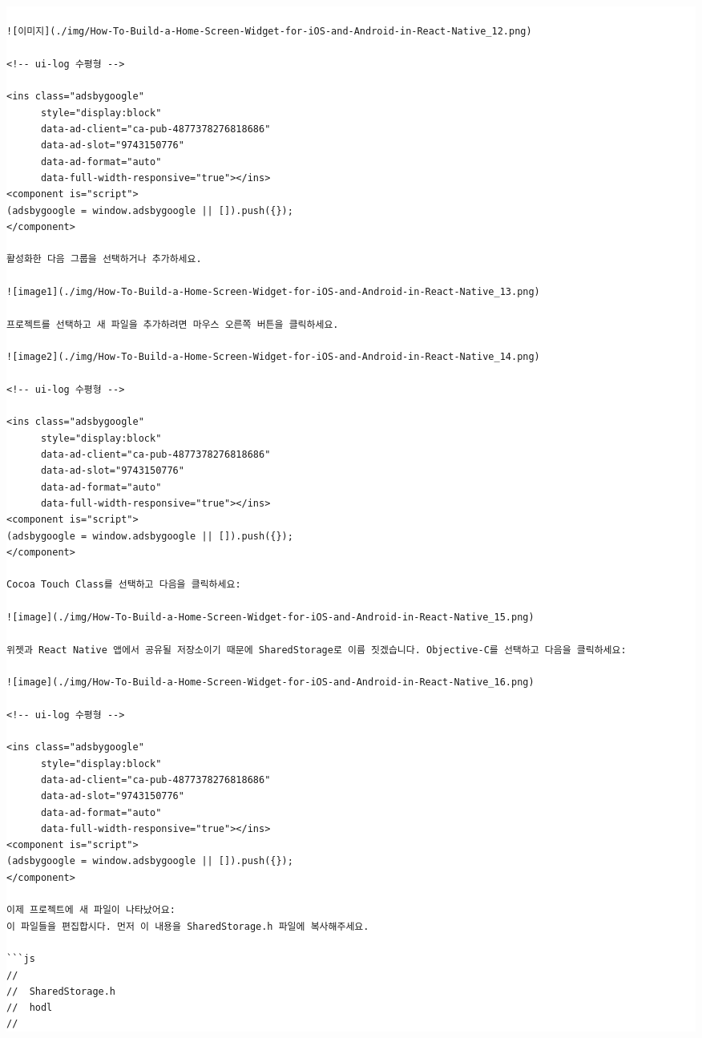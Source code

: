 ```

![이미지](./img/How-To-Build-a-Home-Screen-Widget-for-iOS-and-Android-in-React-Native_12.png)

<!-- ui-log 수평형 -->

<ins class="adsbygoogle"
      style="display:block"
      data-ad-client="ca-pub-4877378276818686"
      data-ad-slot="9743150776"
      data-ad-format="auto"
      data-full-width-responsive="true"></ins>
<component is="script">
(adsbygoogle = window.adsbygoogle || []).push({});
</component>

활성화한 다음 그룹을 선택하거나 추가하세요.

![image1](./img/How-To-Build-a-Home-Screen-Widget-for-iOS-and-Android-in-React-Native_13.png)

프로젝트를 선택하고 새 파일을 추가하려면 마우스 오른쪽 버튼을 클릭하세요.

![image2](./img/How-To-Build-a-Home-Screen-Widget-for-iOS-and-Android-in-React-Native_14.png)

<!-- ui-log 수평형 -->

<ins class="adsbygoogle"
      style="display:block"
      data-ad-client="ca-pub-4877378276818686"
      data-ad-slot="9743150776"
      data-ad-format="auto"
      data-full-width-responsive="true"></ins>
<component is="script">
(adsbygoogle = window.adsbygoogle || []).push({});
</component>

Cocoa Touch Class를 선택하고 다음을 클릭하세요:

![image](./img/How-To-Build-a-Home-Screen-Widget-for-iOS-and-Android-in-React-Native_15.png)

위젯과 React Native 앱에서 공유될 저장소이기 때문에 SharedStorage로 이름 짓겠습니다. Objective-C를 선택하고 다음을 클릭하세요:

![image](./img/How-To-Build-a-Home-Screen-Widget-for-iOS-and-Android-in-React-Native_16.png)

<!-- ui-log 수평형 -->

<ins class="adsbygoogle"
      style="display:block"
      data-ad-client="ca-pub-4877378276818686"
      data-ad-slot="9743150776"
      data-ad-format="auto"
      data-full-width-responsive="true"></ins>
<component is="script">
(adsbygoogle = window.adsbygoogle || []).push({});
</component>

이제 프로젝트에 새 파일이 나타났어요:
이 파일들을 편집합시다. 먼저 이 내용을 SharedStorage.h 파일에 복사해주세요.

```js
//
//  SharedStorage.h
//  hodl
//
```